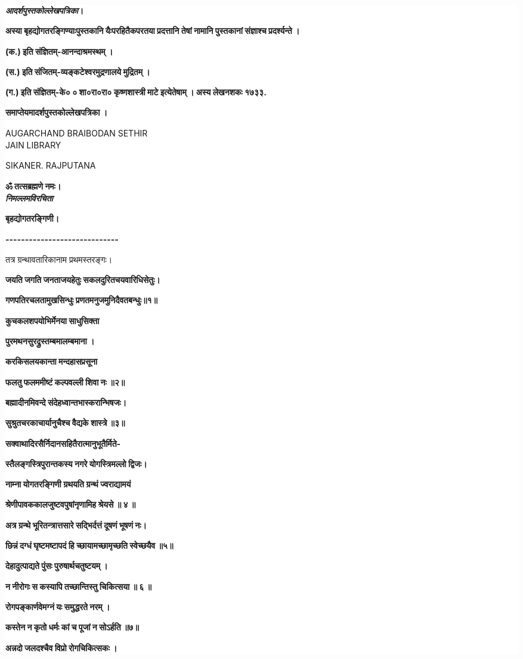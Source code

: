 ***आदर्शपुस्तकोल्लेखपत्रिका*।**

**अस्या बृहद्योगतरङ्गिण्याःपुस्तकानि यैःपरहितैकपरतया प्रदत्तानि तेषां नामानि पुस्तकानां संज्ञाश्च प्रदर्श्यन्ते ।**

**(क.) इति संज्ञितम्-आनन्दाश्रमस्थम् ।**

**(स.) इति संजितम्-व्यङ्कटेश्वरमुद्रणालये मुद्रितम् ।**

**(ग.) इति संज्ञितम्-के० ० शा०रा०रा० कृष्णशास्त्री माटे इत्येतेषाम् । अस्य लेखनशकः १७३३.**

**समाप्तेयमादर्शपुस्तकोल्लेखपत्रिका ।**

AUGARCHAND BRAIBODAN SETHIR  
JAIN LIBRARY

SIKANER. RAJPUTANA

**ॐ तत्सब्रह्मणे नमः।  
*निमल्लमविरचिता***

**बृहद्योगतरङ्गिणी।**

**-----------------------------**

तत्र ग्रन्थावतारिकानाम प्रथमस्तरङ्गः।

**जयति जगति जनताजयहेतुः सकलदुरितचयवारिधिसेतुः।**

**गणपतिरचलतामुखसिन्धुः प्रणतमनुजमुनिदैवतबन्धुः॥१॥**

**कुचकलशपयोभिर्मेनया साधुसिक्ता**

**पुरमथनसुरद्रुस्तम्बमालम्बमाना ।**

**करकिसलयकान्ता मन्दहासप्रसूना**

**फलतु फलममीष्टं कल्पवल्ली शिवा नः ॥२॥**

**बह्मादीनमिवन्दे संदेहध्वान्तभास्करान्भिषजः।**

**सुश्रुतचरकाचार्यानुचैश्च वैद्यके शास्त्रे ॥३॥**

**सक्वाथादिरसैर्निदानसहितैरात्मानुभूतैर्मिते-**

**स्तैलङ्गस्त्रिपुरान्तकस्य नगरे योगस्त्रिमल्लो द्विजः।**

**नाम्ना योगतरङ्गिणी ग्रथयति ग्रन्थं ज्वराद्यामयं**

**श्रेणीपावककालजुष्टवपुषांनृणामिह श्रेयसे ॥ ४ ॥**

**अत्र ग्रन्थे भूरितन्त्रात्तसारे सद्भिर्दत्तं दूषणं भूषणं नः।**

**छिन्नं दग्धं घृष्टमष्टापदं हि च्छायामच्छामृच्छति स्वेच्छयैव ॥५॥**

**देहादुत्पाद्यते पुंसः पुरुषार्थचतुष्टयम् ।**

**न नीरोगः स कस्यापि तच्छान्तिस्तु चिकित्सया ॥ ६ ॥**

**रोगपङ्कार्णवेमग्नं यः समुद्धरते नरम् ।**

**कस्तेन न कृतो धर्मः कां च पूजां न सोऽर्हति ॥७॥**

**अन्नदो जलदश्चैव विप्रो रोगचिकित्सकः ।**
